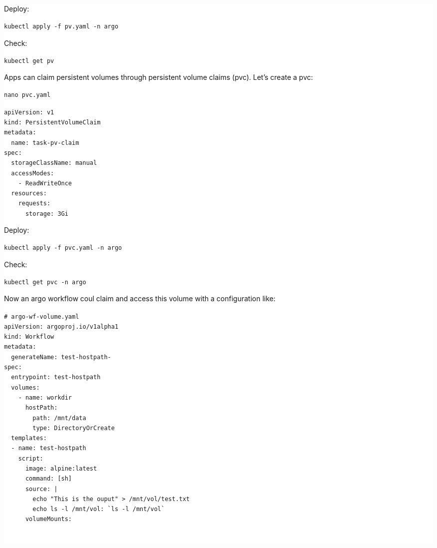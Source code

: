<p>Deploy:</p> 
      
<div class="language-bash highlighter-rouge"><div class="highlight"><pre class="highlight"><code>kubectl apply -f pv.yaml -n argo
</code></pre></div></div>
              
<p>Check:</p> 
      
<div class="language-bash highlighter-rouge"><div class="highlight"><pre class="highlight"><code>kubectl get pv
</code></pre></div></div>
              
<p>Apps can claim persistent volumes through persistent volume claims (pvc). Let’s create a pvc:</p>   
              
<div class="language-bash highlighter-rouge"><div class="highlight"><pre class="highlight"><code>nano pvc.yaml
</code></pre></div></div>    
              
<div class="language-code highlighter-rouge"><div class="highlight"><pre class="highlight"><code>apiVersion: v1
kind: PersistentVolumeClaim
metadata:
  name: task-pv-claim
spec:
  storageClassName: manual
  accessModes:
    - ReadWriteOnce
  resources:
    requests:
      storage: 3Gi
</code></pre></div></div>  
   
<p>Deploy:</p> 
      
<div class="language-bash highlighter-rouge"><div class="highlight"><pre class="highlight"><code>kubectl apply -f pvc.yaml -n argo
</code></pre></div></div> 
             
<p>Check:</p> 
  
<div class="language-bash highlighter-rouge"><div class="highlight"><pre class="highlight"><code>kubectl get pvc -n argo
</code></pre></div></div> 
              
<p>Now an argo workflow coul claim and access this volume with a configuration like:</p> 
              
<div class="language-code highlighter-rouge"><div class="highlight"><pre class="highlight"><code># argo-wf-volume.yaml
apiVersion: argoproj.io/v1alpha1
kind: Workflow
metadata:
  generateName: test-hostpath-
spec:
  entrypoint: test-hostpath
  volumes:
    - name: workdir
      hostPath:
        path: /mnt/data
        type: DirectoryOrCreate
  templates:
  - name: test-hostpath
    script:
      image: alpine:latest
      command: [sh]
      source: |
        echo "This is the ouput" > /mnt/vol/test.txt
        echo ls -l /mnt/vol: `ls -l /mnt/vol`
      volumeMounts: